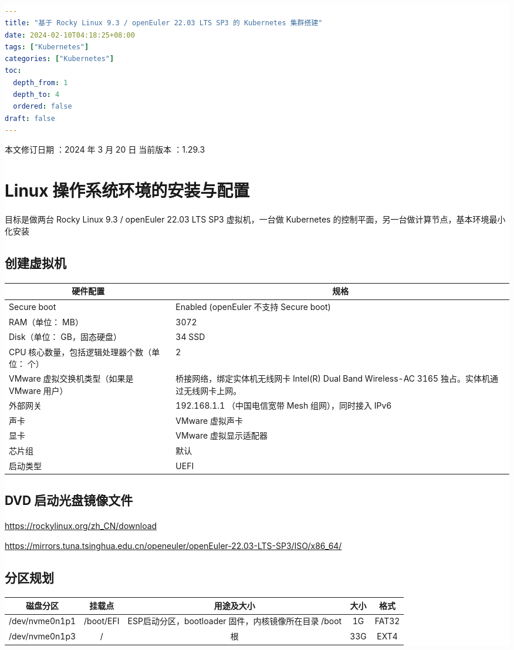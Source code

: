 ```yaml
---
title: "基于 Rocky Linux 9.3 / openEuler 22.03 LTS SP3 的 Kubernetes 集群搭建" 
date: 2024-02-10T04:18:25+08:00
tags: ["Kubernetes"]
categories: ["Kubernetes"]
toc:
  depth_from: 1
  depth_to: 4
  ordered: false
draft: false
---
```


本文修订日期 ：2024 年 3 月 20 日  当前版本 ：1.29.3

# Linux 操作系统环境的安装与配置

目标是做两台 Rocky Linux 9.3 / openEuler 22.03 LTS SP3 虚拟机，一台做 Kubernetes 的控制平面，另一台做计算节点，基本环境最小化安装

## 创建虚拟机

| 硬件配置                                      | 规格                                                         |
| --------------------------------------------- | ------------------------------------------------------------ |
| Secure boot                                   | Enabled (openEuler 不支持 Secure boot)                                                      |
| RAM（单位： MB）                              | 3072                                                         |
| Disk（单位： GB，固态硬盘）                   | 34 SSD                                                       |
| CPU 核心数量，包括逻辑处理器个数（单位： 个） | 2                                                            |
| VMware 虚拟交换机类型（如果是 VMware 用户）   | 桥接网络，绑定实体机无线网卡 Intel(R) Dual Band Wireless-AC 3165 独占。实体机通过无线网卡上网。 |
| 外部网关                                      | 192.168.1.1 （中国电信宽带 Mesh 组网），同时接入 IPv6        |
| 声卡                                          | VMware 虚拟声卡                                              |
| 显卡                                          | VMware 虚拟显示适配器                                        |
| 芯片组                                        | 默认                                                         |
| 启动类型                                      | UEFI                                                         |

## DVD 启动光盘镜像文件

https://rockylinux.org/zh_CN/download

https://mirrors.tuna.tsinghua.edu.cn/openeuler/openEuler-22.03-LTS-SP3/ISO/x86_64/

##  分区规划

|    磁盘分区    |  挂载点   |                   用途及大小                   | 大小 | 格式  |
| :------------: | :-------: | :--------------------------------------------: | :--: | :---: |
| /dev/nvme0n1p1 | /boot/EFI | ESP启动分区，bootloader 固件，内核镜像所在目录 /boot |  1G  | FAT32 |
| /dev/nvme0n1p3 |     /     |                       根                       | 33G  | EXT4  |

